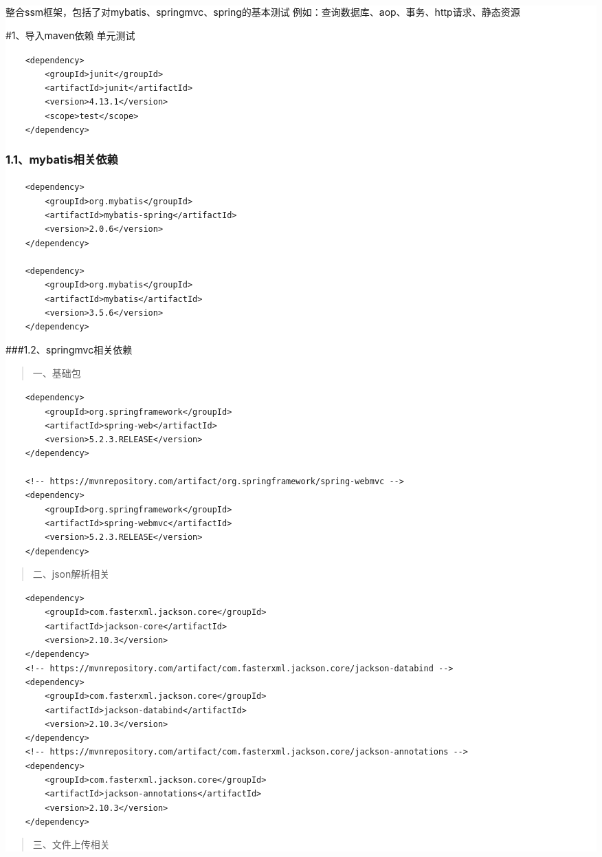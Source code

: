 整合ssm框架，包括了对mybatis、springmvc、spring的基本测试
例如：查询数据库、aop、事务、http请求、静态资源

#1、导入maven依赖
单元测试

        <dependency>
            <groupId>junit</groupId>
            <artifactId>junit</artifactId>
            <version>4.13.1</version>
            <scope>test</scope>
        </dependency>

### 1.1、mybatis相关依赖

        <dependency>
            <groupId>org.mybatis</groupId>
            <artifactId>mybatis-spring</artifactId>
            <version>2.0.6</version>
        </dependency>

        <dependency>
            <groupId>org.mybatis</groupId>
            <artifactId>mybatis</artifactId>
            <version>3.5.6</version>
        </dependency>


###1.2、springmvc相关依赖

>一、基础包

        <dependency>
            <groupId>org.springframework</groupId>
            <artifactId>spring-web</artifactId>
            <version>5.2.3.RELEASE</version>
        </dependency>

        <!-- https://mvnrepository.com/artifact/org.springframework/spring-webmvc -->
        <dependency>
            <groupId>org.springframework</groupId>
            <artifactId>spring-webmvc</artifactId>
            <version>5.2.3.RELEASE</version>
        </dependency>
>二、json解析相关

        <dependency>
            <groupId>com.fasterxml.jackson.core</groupId>
            <artifactId>jackson-core</artifactId>
            <version>2.10.3</version>
        </dependency>
        <!-- https://mvnrepository.com/artifact/com.fasterxml.jackson.core/jackson-databind -->
        <dependency>
            <groupId>com.fasterxml.jackson.core</groupId>
            <artifactId>jackson-databind</artifactId>
            <version>2.10.3</version>
        </dependency>
        <!-- https://mvnrepository.com/artifact/com.fasterxml.jackson.core/jackson-annotations -->
        <dependency>
            <groupId>com.fasterxml.jackson.core</groupId>
            <artifactId>jackson-annotations</artifactId>
            <version>2.10.3</version>
        </dependency>
>三、文件上传相关
